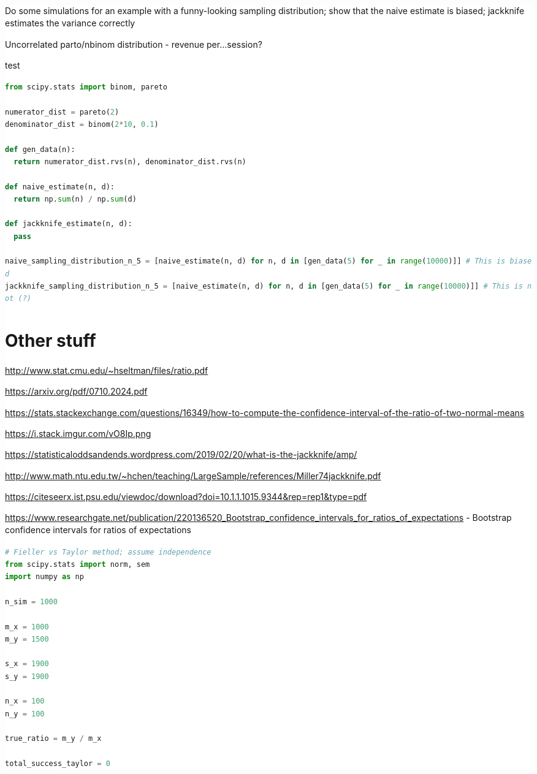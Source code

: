 Do some simulations for an example with a funny-looking sampling distribution; show that the naive estimate is biased; jackknife estimates the variance correctly

Uncorrelated parto/nbinom distribution - revenue per...session?

$\text{test}$

```python
from scipy.stats import binom, pareto

numerator_dist = pareto(2)
denominator_dist = binom(2*10, 0.1)

def gen_data(n):
  return numerator_dist.rvs(n), denominator_dist.rvs(n)

def naive_estimate(n, d):
  return np.sum(n) / np.sum(d)
  
def jackknife_estimate(n, d):
  pass

naive_sampling_distribution_n_5 = [naive_estimate(n, d) for n, d in [gen_data(5) for _ in range(10000)]] # This is biased
jackknife_sampling_distribution_n_5 = [naive_estimate(n, d) for n, d in [gen_data(5) for _ in range(10000)]] # This is not (?)

```

# Other stuff

http://www.stat.cmu.edu/~hseltman/files/ratio.pdf

https://arxiv.org/pdf/0710.2024.pdf

https://stats.stackexchange.com/questions/16349/how-to-compute-the-confidence-interval-of-the-ratio-of-two-normal-means

https://i.stack.imgur.com/vO8Ip.png

https://statisticaloddsandends.wordpress.com/2019/02/20/what-is-the-jackknife/amp/

http://www.math.ntu.edu.tw/~hchen/teaching/LargeSample/references/Miller74jackknife.pdf

https://citeseerx.ist.psu.edu/viewdoc/download?doi=10.1.1.1015.9344&rep=rep1&type=pdf

https://www.researchgate.net/publication/220136520_Bootstrap_confidence_intervals_for_ratios_of_expectations - Bootstrap confidence intervals for ratios of expectations

```python
# Fieller vs Taylor method; assume independence
from scipy.stats import norm, sem
import numpy as np

n_sim = 1000

m_x = 1000
m_y = 1500

s_x = 1900
s_y = 1900

n_x = 100
n_y = 100

true_ratio = m_y / m_x

total_success_taylor = 0
```